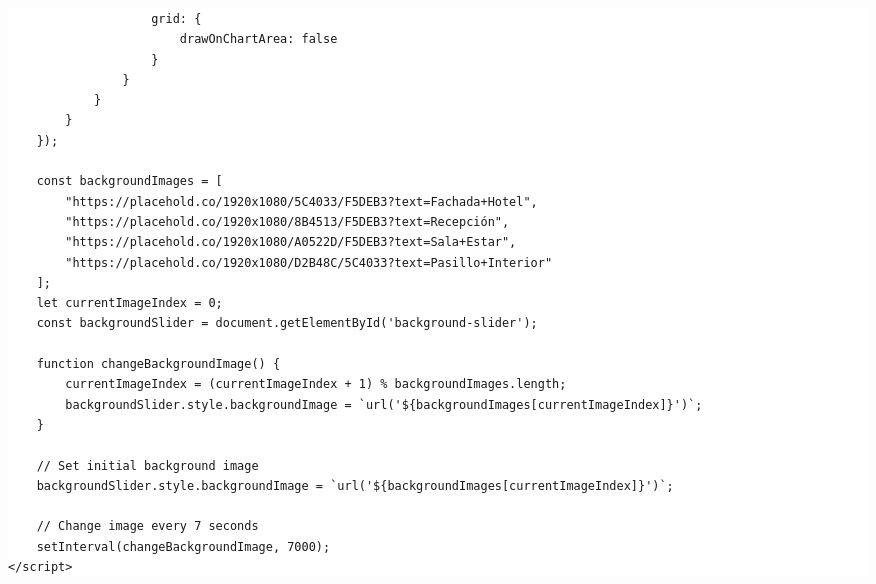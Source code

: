                         grid: {
                            drawOnChartArea: false
                        }
                    }
                }
            }
        });

        const backgroundImages = [
            "https://placehold.co/1920x1080/5C4033/F5DEB3?text=Fachada+Hotel",
            "https://placehold.co/1920x1080/8B4513/F5DEB3?text=Recepción",
            "https://placehold.co/1920x1080/A0522D/F5DEB3?text=Sala+Estar",
            "https://placehold.co/1920x1080/D2B48C/5C4033?text=Pasillo+Interior"
        ];
        let currentImageIndex = 0;
        const backgroundSlider = document.getElementById('background-slider');

        function changeBackgroundImage() {
            currentImageIndex = (currentImageIndex + 1) % backgroundImages.length;
            backgroundSlider.style.backgroundImage = `url('${backgroundImages[currentImageIndex]}')`;
        }

        // Set initial background image
        backgroundSlider.style.backgroundImage = `url('${backgroundImages[currentImageIndex]}')`;

        // Change image every 7 seconds
        setInterval(changeBackgroundImage, 7000); 
    </script>
</body>
</html>
